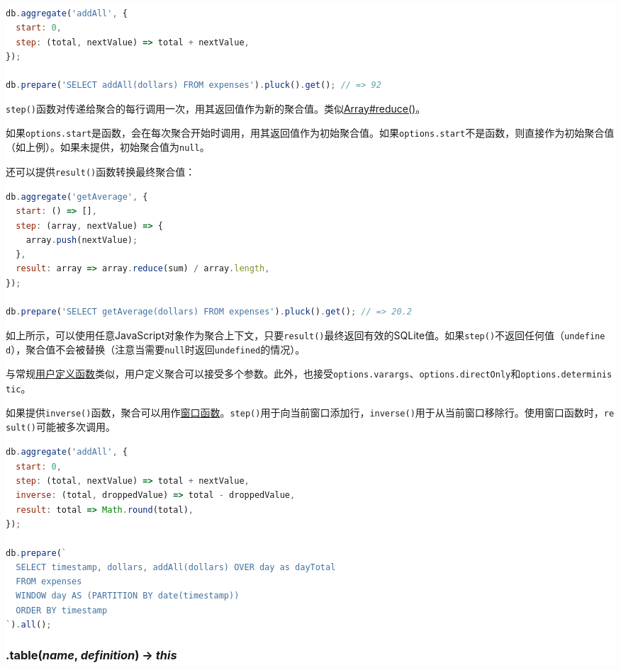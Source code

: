 ```js
db.aggregate('addAll', {
  start: 0,
  step: (total, nextValue) => total + nextValue,
});

db.prepare('SELECT addAll(dollars) FROM expenses').pluck().get(); // => 92
```

`step()`函数对传递给聚合的每行调用一次，用其返回值作为新的聚合值。类似[Array#reduce()](https://developer.mozilla.org/en-US/docs/Web/JavaScript/Reference/Global_Objects/Array/Reduce)。

如果`options.start`是函数，会在每次聚合开始时调用，用其返回值作为初始聚合值。如果`options.start`不是函数，则直接作为初始聚合值（如上例）。如果未提供，初始聚合值为`null`。

还可以提供`result()`函数转换最终聚合值：

```js
db.aggregate('getAverage', {
  start: () => [],
  step: (array, nextValue) => {
    array.push(nextValue);
  },
  result: array => array.reduce(sum) / array.length,
});

db.prepare('SELECT getAverage(dollars) FROM expenses').pluck().get(); // => 20.2
```

如上所示，可以使用任意JavaScript对象作为聚合上下文，只要`result()`最终返回有效的SQLite值。如果`step()`不返回任何值（`undefined`），聚合值不会被替换（注意当需要`null`时返回`undefined`的情况）。

与常规[用户定义函数](#functionname-options-function---this)类似，用户定义聚合可以接受多个参数。此外，也接受`options.varargs`、`options.directOnly`和`options.deterministic`。

如果提供`inverse()`函数，聚合可以用作[窗口函数](https://www.sqlite.org/windowfunctions.html)。`step()`用于向当前窗口添加行，`inverse()`用于从当前窗口移除行。使用窗口函数时，`result()`可能被多次调用。

```js
db.aggregate('addAll', {
  start: 0,
  step: (total, nextValue) => total + nextValue,
  inverse: (total, droppedValue) => total - droppedValue,
  result: total => Math.round(total),
});

db.prepare(`
  SELECT timestamp, dollars, addAll(dollars) OVER day as dayTotal
  FROM expenses
  WINDOW day AS (PARTITION BY date(timestamp))
  ORDER BY timestamp
`).all();
```

### .table(*name*, *definition*) -> *this*
